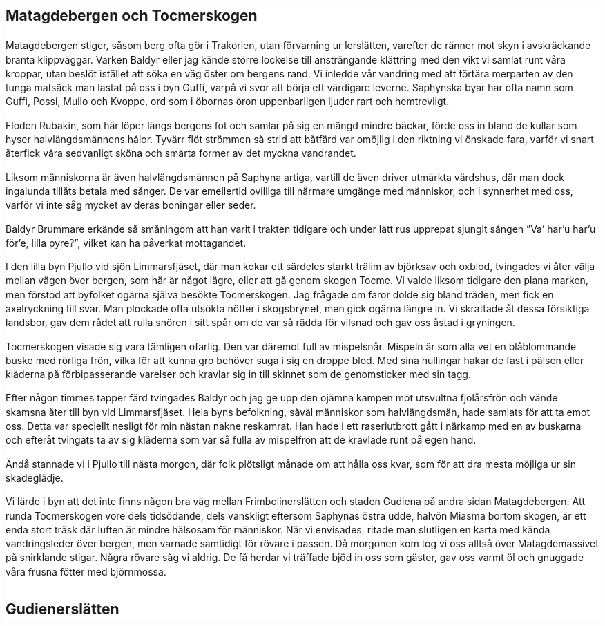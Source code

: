## Matagdebergen och Tocmerskogen

Matagdebergen stiger, såsom berg ofta gör i Trakorien, utan förvarning ur lerslätten, varefter de ränner mot skyn i avskräckande branta klippväggar. Varken Baldyr eller jag kände större lockelse till ansträngande klättring med den vikt vi samlat runt våra kroppar, utan beslöt istället att söka en väg öster om bergens rand. Vi inledde vår vandring med att förtära merparten av den tunga matsäck man lastat på oss i byn Guffi, varpå vi svor att börja ett värdigare leverne. Saphynska byar har ofta namn som Guffi, Possi, Mullo och Kvoppe, ord som i öbornas öron uppenbarligen ljuder rart och hemtrevligt.

Floden Rubakin, som här löper längs bergens fot och samlar på sig en mängd mindre bäckar, förde oss in bland de kullar som hyser halvlängdsmännens hålor. Tyvärr flöt strömmen så strid att båtfärd var omöjlig i den riktning vi önskade fara, varför vi snart återfick våra sedvanligt sköna och smärta former av det myckna vandrandet.

Liksom människorna är även halvlängdsmännen på Saphyna artiga, vartill de även driver utmärkta värdshus, där man dock ingalunda tillåts betala med sånger. De var emellertid ovilliga till närmare umgänge med människor, och i synnerhet med oss, varför vi inte såg mycket av deras boningar eller seder.

Baldyr Brummare erkände så småningom att han varit i trakten tidigare och under lätt rus upprepat sjungit sången ”Va’ har’u har’u för’e, lilla pyre?”, vilket kan ha påverkat mottagandet.

I den lilla byn Pjullo vid sjön Limmarsfjäset, där man kokar ett särdeles starkt trälim av björksav och oxblod, tvingades vi åter välja mellan vägen över bergen, som här är något lägre, eller att gå genom skogen Tocme. Vi valde liksom tidigare den plana marken, men förstod att byfolket ogärna själva besökte Tocmerskogen. Jag frågade om faror dolde sig bland träden, men fick en axelryckning till svar. Man plockade ofta utsökta nötter i skogsbrynet, men gick ogärna längre in. Vi skrattade åt dessa försiktiga landsbor, gav dem rådet att rulla snören i sitt spår om de var så rädda för vilsnad och gav oss åstad i gryningen.

Tocmerskogen visade sig vara tämligen ofarlig. Den var däremot full av mispelsnår. Mispeln är som alla vet en blåblommande buske med rörliga frön, vilka för att kunna gro behöver suga i sig en droppe blod. Med sina hullingar hakar de fast i pälsen eller kläderna på förbipasserande varelser och kravlar sig in till skinnet som de genomsticker med sin tagg.

Efter någon timmes tapper färd tvingades Baldyr och jag ge upp den ojämna kampen mot utsvultna fjolårsfrön och vände skamsna åter till byn vid Limmarsfjäset. Hela byns befolkning, såväl människor som halvlängdsmän, hade samlats för att ta emot oss. Detta var speciellt nesligt för min nästan nakne reskamrat. Han hade i ett raseriutbrott gått i närkamp med en av buskarna och efteråt tvingats ta av sig kläderna som var så fulla av mispelfrön att de kravlade runt på egen hand.

Ändå stannade vi i Pjullo till nästa morgon, där folk plötsligt månade om att hålla oss kvar, som för att dra mesta möjliga ur sin skadeglädje.

Vi lärde i byn att det inte finns någon bra väg mellan Frimbolinerslätten och staden Gudiena på andra sidan Matagdebergen. Att runda Tocmerskogen vore dels tidsödande, dels vanskligt eftersom Saphynas östra udde, halvön Miasma bortom skogen, är ett enda stort träsk där luften är mindre hälsosam för människor. När vi envisades, ritade man slutligen en karta med kända vandringsleder över bergen, men varnade samtidigt för rövare i passen. Då morgonen kom tog vi oss alltså över Matagdemassivet på snirklande stigar. Några rövare såg vi aldrig. De få herdar vi träffade bjöd in oss som gäster, gav oss varmt öl och gnuggade våra frusna fötter med björnmossa.

## Gudienerslätten
